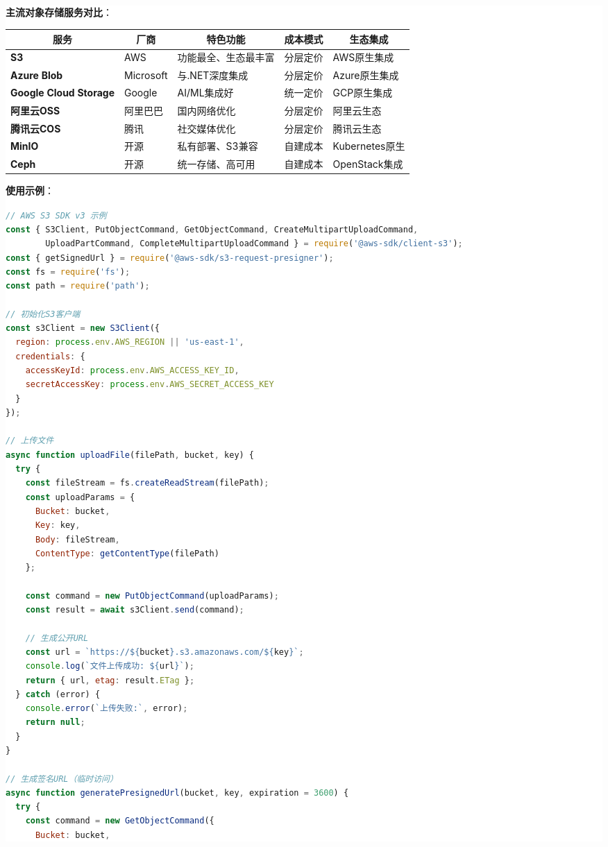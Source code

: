 **主流对象存储服务对比**：

| 服务 | 厂商 | 特色功能 | 成本模式 | 生态集成 |
|------|------|----------|----------|----------|
| **S3** | AWS | 功能最全、生态最丰富 | 分层定价 | AWS原生集成 |
| **Azure Blob** | Microsoft | 与.NET深度集成 | 分层定价 | Azure原生集成 |
| **Google Cloud Storage** | Google | AI/ML集成好 | 统一定价 | GCP原生集成 |
| **阿里云OSS** | 阿里巴巴 | 国内网络优化 | 分层定价 | 阿里云生态 |
| **腾讯云COS** | 腾讯 | 社交媒体优化 | 分层定价 | 腾讯云生态 |
| **MinIO** | 开源 | 私有部署、S3兼容 | 自建成本 | Kubernetes原生 |
| **Ceph** | 开源 | 统一存储、高可用 | 自建成本 | OpenStack集成 |

**使用示例**：

```javascript
// AWS S3 SDK v3 示例
const { S3Client, PutObjectCommand, GetObjectCommand, CreateMultipartUploadCommand,
        UploadPartCommand, CompleteMultipartUploadCommand } = require('@aws-sdk/client-s3');
const { getSignedUrl } = require('@aws-sdk/s3-request-presigner');
const fs = require('fs');
const path = require('path');

// 初始化S3客户端
const s3Client = new S3Client({
  region: process.env.AWS_REGION || 'us-east-1',
  credentials: {
    accessKeyId: process.env.AWS_ACCESS_KEY_ID,
    secretAccessKey: process.env.AWS_SECRET_ACCESS_KEY
  }
});

// 上传文件
async function uploadFile(filePath, bucket, key) {
  try {
    const fileStream = fs.createReadStream(filePath);
    const uploadParams = {
      Bucket: bucket,
      Key: key,
      Body: fileStream,
      ContentType: getContentType(filePath)
    };

    const command = new PutObjectCommand(uploadParams);
    const result = await s3Client.send(command);

    // 生成公开URL
    const url = `https://${bucket}.s3.amazonaws.com/${key}`;
    console.log(`文件上传成功: ${url}`);
    return { url, etag: result.ETag };
  } catch (error) {
    console.error(`上传失败:`, error);
    return null;
  }
}

// 生成签名URL（临时访问）
async function generatePresignedUrl(bucket, key, expiration = 3600) {
  try {
    const command = new GetObjectCommand({
      Bucket: bucket,
```